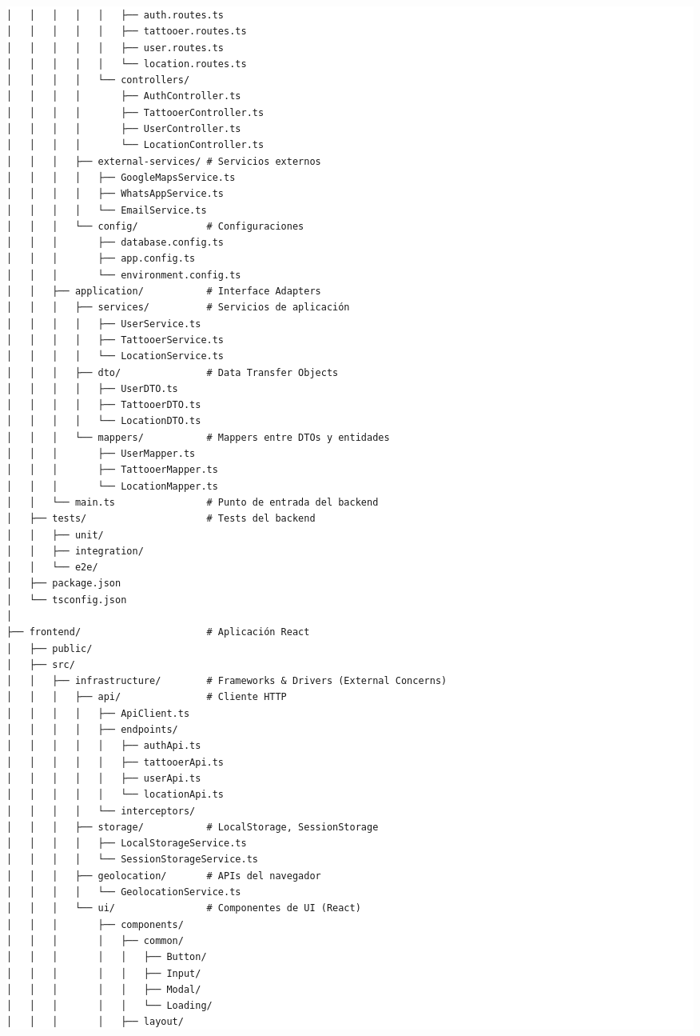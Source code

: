 ```
│   │   │   │   │   ├── auth.routes.ts
│   │   │   │   │   ├── tattooer.routes.ts
│   │   │   │   │   ├── user.routes.ts
│   │   │   │   │   └── location.routes.ts
│   │   │   │   └── controllers/
│   │   │   │       ├── AuthController.ts
│   │   │   │       ├── TattooerController.ts
│   │   │   │       ├── UserController.ts
│   │   │   │       └── LocationController.ts
│   │   │   ├── external-services/ # Servicios externos
│   │   │   │   ├── GoogleMapsService.ts
│   │   │   │   ├── WhatsAppService.ts
│   │   │   │   └── EmailService.ts
│   │   │   └── config/            # Configuraciones
│   │   │       ├── database.config.ts
│   │   │       ├── app.config.ts
│   │   │       └── environment.config.ts
│   │   ├── application/           # Interface Adapters
│   │   │   ├── services/          # Servicios de aplicación
│   │   │   │   ├── UserService.ts
│   │   │   │   ├── TattooerService.ts
│   │   │   │   └── LocationService.ts
│   │   │   ├── dto/               # Data Transfer Objects
│   │   │   │   ├── UserDTO.ts
│   │   │   │   ├── TattooerDTO.ts
│   │   │   │   └── LocationDTO.ts
│   │   │   └── mappers/           # Mappers entre DTOs y entidades
│   │   │       ├── UserMapper.ts
│   │   │       ├── TattooerMapper.ts
│   │   │       └── LocationMapper.ts
│   │   └── main.ts                # Punto de entrada del backend
│   ├── tests/                     # Tests del backend
│   │   ├── unit/
│   │   ├── integration/
│   │   └── e2e/
│   ├── package.json
│   └── tsconfig.json
│
├── frontend/                      # Aplicación React
│   ├── public/
│   ├── src/
│   │   ├── infrastructure/        # Frameworks & Drivers (External Concerns)
│   │   │   ├── api/               # Cliente HTTP
│   │   │   │   ├── ApiClient.ts
│   │   │   │   ├── endpoints/
│   │   │   │   │   ├── authApi.ts
│   │   │   │   │   ├── tattooerApi.ts
│   │   │   │   │   ├── userApi.ts
│   │   │   │   │   └── locationApi.ts
│   │   │   │   └── interceptors/
│   │   │   ├── storage/           # LocalStorage, SessionStorage
│   │   │   │   ├── LocalStorageService.ts
│   │   │   │   └── SessionStorageService.ts
│   │   │   ├── geolocation/       # APIs del navegador
│   │   │   │   └── GeolocationService.ts
│   │   │   └── ui/                # Componentes de UI (React)
│   │   │       ├── components/
│   │   │       │   ├── common/
│   │   │       │   │   ├── Button/
│   │   │       │   │   ├── Input/
│   │   │       │   │   ├── Modal/
│   │   │       │   │   └── Loading/
│   │   │       │   ├── layout/
```